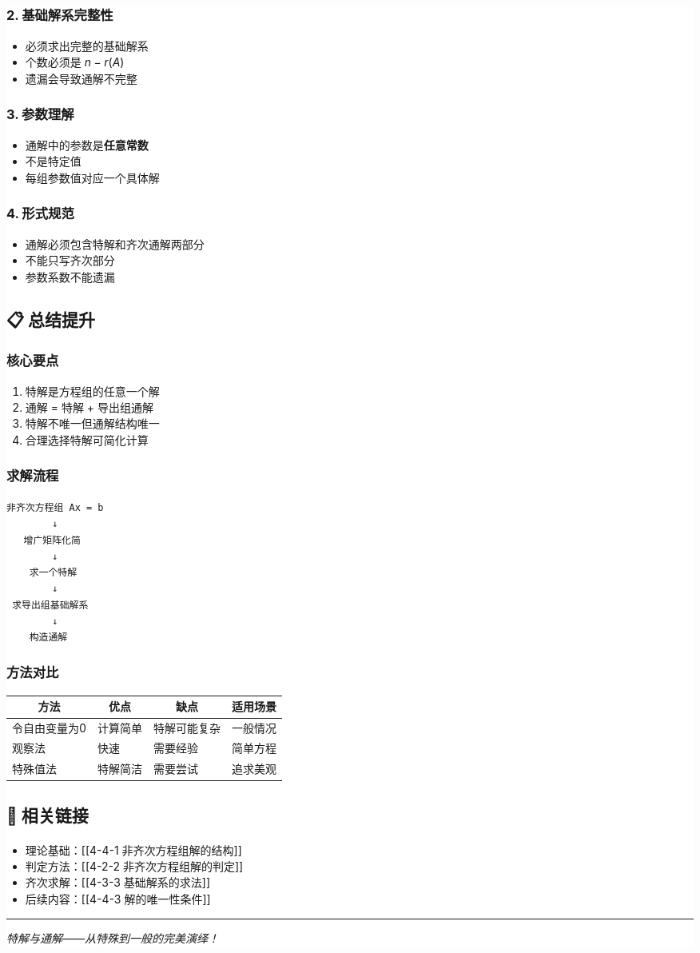 ### 2. 基础解系完整性

- 必须求出完整的基础解系
- 个数必须是 $n - r(A)$
- 遗漏会导致通解不完整

### 3. 参数理解

- 通解中的参数是**任意常数**
- 不是特定值
- 每组参数值对应一个具体解

### 4. 形式规范

- 通解必须包含特解和齐次通解两部分
- 不能只写齐次部分
- 参数系数不能遗漏

## 📋 总结提升

### 核心要点

1. 特解是方程组的任意一个解
2. 通解 = 特解 + 导出组通解
3. 特解不唯一但通解结构唯一
4. 合理选择特解可简化计算

### 求解流程

```
非齐次方程组 Ax = b
        ↓
   增广矩阵化简
        ↓
    求一个特解
        ↓
 求导出组基础解系
        ↓
    构造通解
```

### 方法对比

| 方法 | 优点 | 缺点 | 适用场景 |
|------|------|------|----------|
| 令自由变量为0 | 计算简单 | 特解可能复杂 | 一般情况 |
| 观察法 | 快速 | 需要经验 | 简单方程 |
| 特殊值法 | 特解简洁 | 需要尝试 | 追求美观 |

## 🔗 相关链接

- 理论基础：[[4-4-1 非齐次方程组解的结构]]
- 判定方法：[[4-2-2 非齐次方程组解的判定]]
- 齐次求解：[[4-3-3 基础解系的求法]]
- 后续内容：[[4-4-3 解的唯一性条件]]

---

*特解与通解——从特殊到一般的完美演绎！*